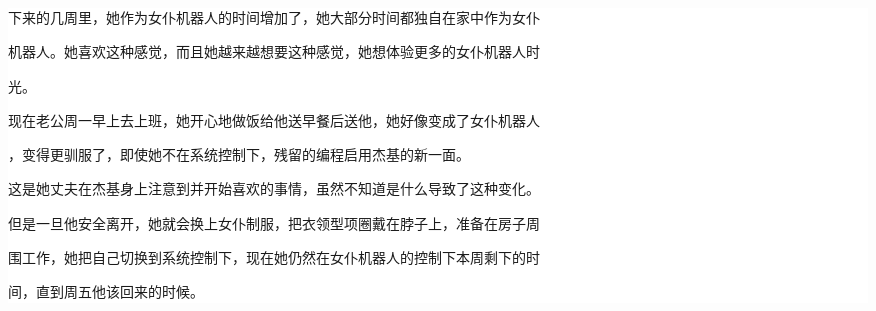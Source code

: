 下来的几周里，她作为女仆机器人的时间增加了，她大部分时间都独自在家中作为女仆

机器人。她喜欢这种感觉，而且她越来越想要这种感觉，她想体验更多的女仆机器人时

光。

现在老公周一早上去上班，她开心地做饭给他送早餐后送他，她好像变成了女仆机器人

，变得更驯服了，即使她不在系统控制下，残留的编程启用杰基的新一面。

这是她丈夫在杰基身上注意到并开始喜欢的事情，虽然不知道是什么导致了这种变化。

但是一旦他安全离开，她就会换上女仆制服，把衣领型项圈戴在脖子上，准备在房子周

围工作，她把自己切换到系统控制下，现在她仍然在女仆机器人的控制下本周剩下的时

间，直到周五他该回来的时候。



